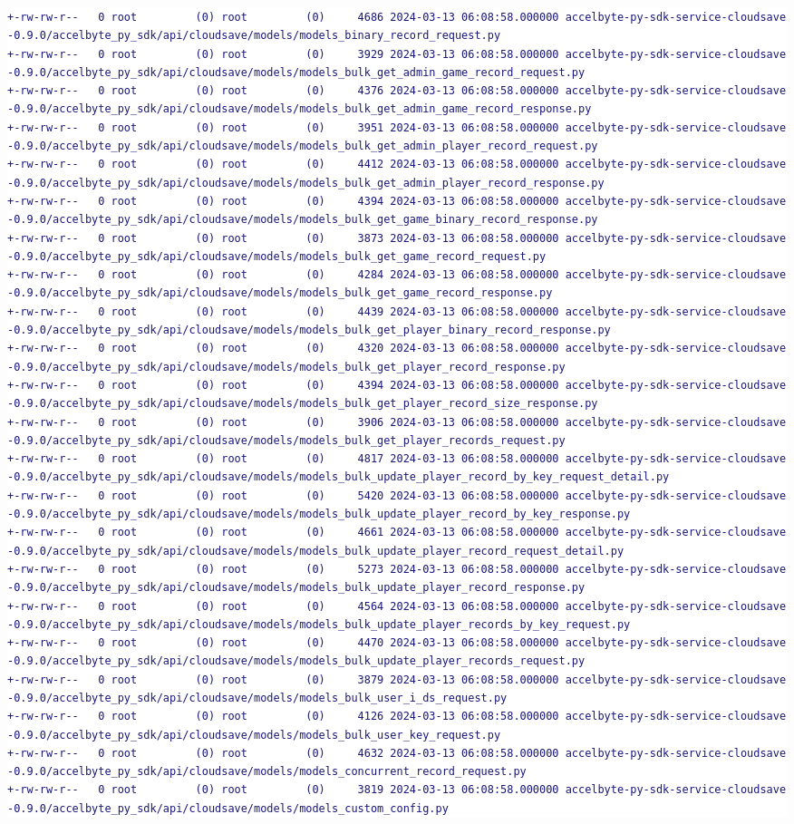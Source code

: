```diff
+-rw-rw-r--   0 root         (0) root         (0)     4686 2024-03-13 06:08:58.000000 accelbyte-py-sdk-service-cloudsave-0.9.0/accelbyte_py_sdk/api/cloudsave/models/models_binary_record_request.py
+-rw-rw-r--   0 root         (0) root         (0)     3929 2024-03-13 06:08:58.000000 accelbyte-py-sdk-service-cloudsave-0.9.0/accelbyte_py_sdk/api/cloudsave/models/models_bulk_get_admin_game_record_request.py
+-rw-rw-r--   0 root         (0) root         (0)     4376 2024-03-13 06:08:58.000000 accelbyte-py-sdk-service-cloudsave-0.9.0/accelbyte_py_sdk/api/cloudsave/models/models_bulk_get_admin_game_record_response.py
+-rw-rw-r--   0 root         (0) root         (0)     3951 2024-03-13 06:08:58.000000 accelbyte-py-sdk-service-cloudsave-0.9.0/accelbyte_py_sdk/api/cloudsave/models/models_bulk_get_admin_player_record_request.py
+-rw-rw-r--   0 root         (0) root         (0)     4412 2024-03-13 06:08:58.000000 accelbyte-py-sdk-service-cloudsave-0.9.0/accelbyte_py_sdk/api/cloudsave/models/models_bulk_get_admin_player_record_response.py
+-rw-rw-r--   0 root         (0) root         (0)     4394 2024-03-13 06:08:58.000000 accelbyte-py-sdk-service-cloudsave-0.9.0/accelbyte_py_sdk/api/cloudsave/models/models_bulk_get_game_binary_record_response.py
+-rw-rw-r--   0 root         (0) root         (0)     3873 2024-03-13 06:08:58.000000 accelbyte-py-sdk-service-cloudsave-0.9.0/accelbyte_py_sdk/api/cloudsave/models/models_bulk_get_game_record_request.py
+-rw-rw-r--   0 root         (0) root         (0)     4284 2024-03-13 06:08:58.000000 accelbyte-py-sdk-service-cloudsave-0.9.0/accelbyte_py_sdk/api/cloudsave/models/models_bulk_get_game_record_response.py
+-rw-rw-r--   0 root         (0) root         (0)     4439 2024-03-13 06:08:58.000000 accelbyte-py-sdk-service-cloudsave-0.9.0/accelbyte_py_sdk/api/cloudsave/models/models_bulk_get_player_binary_record_response.py
+-rw-rw-r--   0 root         (0) root         (0)     4320 2024-03-13 06:08:58.000000 accelbyte-py-sdk-service-cloudsave-0.9.0/accelbyte_py_sdk/api/cloudsave/models/models_bulk_get_player_record_response.py
+-rw-rw-r--   0 root         (0) root         (0)     4394 2024-03-13 06:08:58.000000 accelbyte-py-sdk-service-cloudsave-0.9.0/accelbyte_py_sdk/api/cloudsave/models/models_bulk_get_player_record_size_response.py
+-rw-rw-r--   0 root         (0) root         (0)     3906 2024-03-13 06:08:58.000000 accelbyte-py-sdk-service-cloudsave-0.9.0/accelbyte_py_sdk/api/cloudsave/models/models_bulk_get_player_records_request.py
+-rw-rw-r--   0 root         (0) root         (0)     4817 2024-03-13 06:08:58.000000 accelbyte-py-sdk-service-cloudsave-0.9.0/accelbyte_py_sdk/api/cloudsave/models/models_bulk_update_player_record_by_key_request_detail.py
+-rw-rw-r--   0 root         (0) root         (0)     5420 2024-03-13 06:08:58.000000 accelbyte-py-sdk-service-cloudsave-0.9.0/accelbyte_py_sdk/api/cloudsave/models/models_bulk_update_player_record_by_key_response.py
+-rw-rw-r--   0 root         (0) root         (0)     4661 2024-03-13 06:08:58.000000 accelbyte-py-sdk-service-cloudsave-0.9.0/accelbyte_py_sdk/api/cloudsave/models/models_bulk_update_player_record_request_detail.py
+-rw-rw-r--   0 root         (0) root         (0)     5273 2024-03-13 06:08:58.000000 accelbyte-py-sdk-service-cloudsave-0.9.0/accelbyte_py_sdk/api/cloudsave/models/models_bulk_update_player_record_response.py
+-rw-rw-r--   0 root         (0) root         (0)     4564 2024-03-13 06:08:58.000000 accelbyte-py-sdk-service-cloudsave-0.9.0/accelbyte_py_sdk/api/cloudsave/models/models_bulk_update_player_records_by_key_request.py
+-rw-rw-r--   0 root         (0) root         (0)     4470 2024-03-13 06:08:58.000000 accelbyte-py-sdk-service-cloudsave-0.9.0/accelbyte_py_sdk/api/cloudsave/models/models_bulk_update_player_records_request.py
+-rw-rw-r--   0 root         (0) root         (0)     3879 2024-03-13 06:08:58.000000 accelbyte-py-sdk-service-cloudsave-0.9.0/accelbyte_py_sdk/api/cloudsave/models/models_bulk_user_i_ds_request.py
+-rw-rw-r--   0 root         (0) root         (0)     4126 2024-03-13 06:08:58.000000 accelbyte-py-sdk-service-cloudsave-0.9.0/accelbyte_py_sdk/api/cloudsave/models/models_bulk_user_key_request.py
+-rw-rw-r--   0 root         (0) root         (0)     4632 2024-03-13 06:08:58.000000 accelbyte-py-sdk-service-cloudsave-0.9.0/accelbyte_py_sdk/api/cloudsave/models/models_concurrent_record_request.py
+-rw-rw-r--   0 root         (0) root         (0)     3819 2024-03-13 06:08:58.000000 accelbyte-py-sdk-service-cloudsave-0.9.0/accelbyte_py_sdk/api/cloudsave/models/models_custom_config.py
```